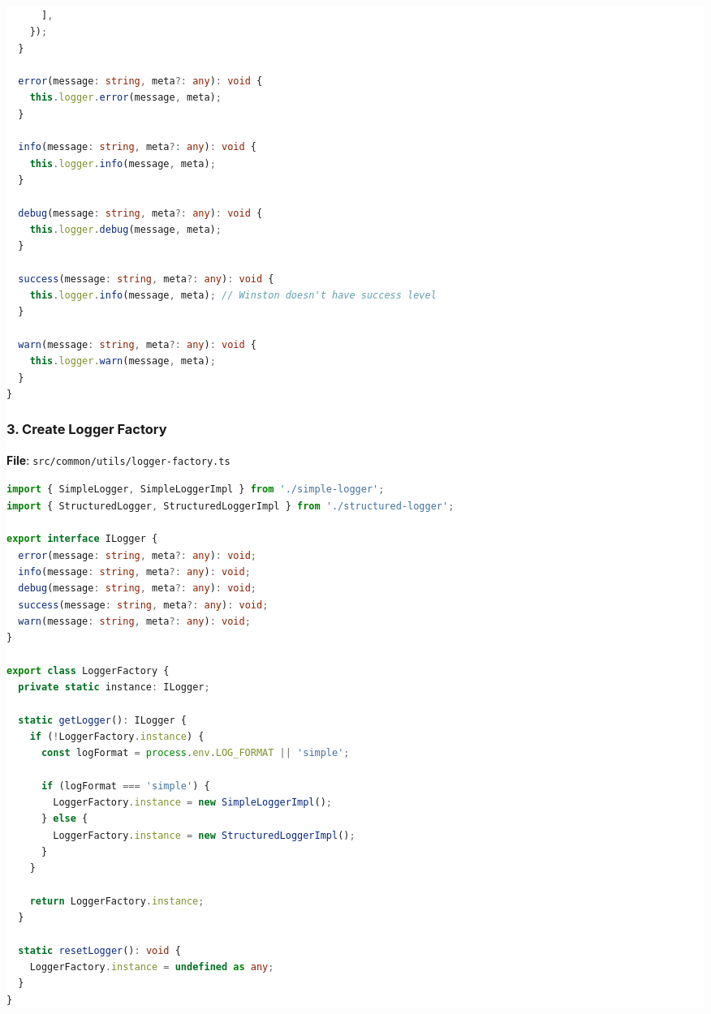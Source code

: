 ```typescript
      ],
    });
  }

  error(message: string, meta?: any): void {
    this.logger.error(message, meta);
  }

  info(message: string, meta?: any): void {
    this.logger.info(message, meta);
  }

  debug(message: string, meta?: any): void {
    this.logger.debug(message, meta);
  }

  success(message: string, meta?: any): void {
    this.logger.info(message, meta); // Winston doesn't have success level
  }

  warn(message: string, meta?: any): void {
    this.logger.warn(message, meta);
  }
}
```

### 3. Create Logger Factory

**File**: `src/common/utils/logger-factory.ts`

```typescript
import { SimpleLogger, SimpleLoggerImpl } from './simple-logger';
import { StructuredLogger, StructuredLoggerImpl } from './structured-logger';

export interface ILogger {
  error(message: string, meta?: any): void;
  info(message: string, meta?: any): void;
  debug(message: string, meta?: any): void;
  success(message: string, meta?: any): void;
  warn(message: string, meta?: any): void;
}

export class LoggerFactory {
  private static instance: ILogger;

  static getLogger(): ILogger {
    if (!LoggerFactory.instance) {
      const logFormat = process.env.LOG_FORMAT || 'simple';

      if (logFormat === 'simple') {
        LoggerFactory.instance = new SimpleLoggerImpl();
      } else {
        LoggerFactory.instance = new StructuredLoggerImpl();
      }
    }

    return LoggerFactory.instance;
  }

  static resetLogger(): void {
    LoggerFactory.instance = undefined as any;
  }
}
```